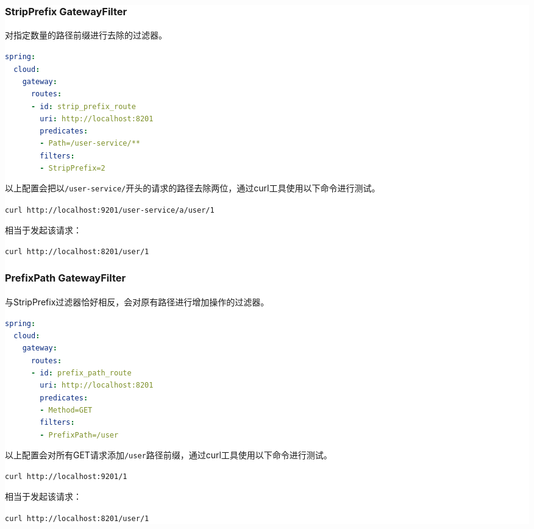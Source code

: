 ### StripPrefix GatewayFilter

对指定数量的路径前缀进行去除的过滤器。

```yaml
spring:
  cloud:
    gateway:
      routes:
      - id: strip_prefix_route
        uri: http://localhost:8201
        predicates:
        - Path=/user-service/**
        filters:
        - StripPrefix=2
```

以上配置会把以`/user-service/`开头的请求的路径去除两位，通过curl工具使用以下命令进行测试。

```shell
curl http://localhost:9201/user-service/a/user/1
```

相当于发起该请求：

```shell
curl http://localhost:8201/user/1
```

### PrefixPath GatewayFilter

与StripPrefix过滤器恰好相反，会对原有路径进行增加操作的过滤器。

```yaml
spring:
  cloud:
    gateway:
      routes:
      - id: prefix_path_route
        uri: http://localhost:8201
        predicates:
        - Method=GET
        filters:
        - PrefixPath=/user
```

以上配置会对所有GET请求添加`/user`路径前缀，通过curl工具使用以下命令进行测试。

```shell
curl http://localhost:9201/1
```

相当于发起该请求：

```shell
curl http://localhost:8201/user/1
```
